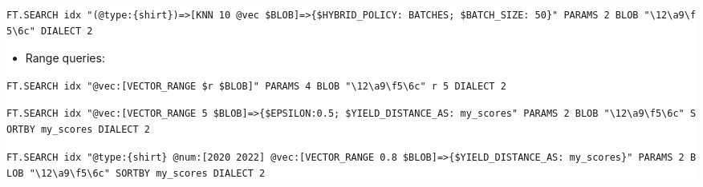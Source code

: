 ```
FT.SEARCH idx "(@type:{shirt})=>[KNN 10 @vec $BLOB]=>{$HYBRID_POLICY: BATCHES; $BATCH_SIZE: 50}" PARAMS 2 BLOB "\12\a9\f5\6c" DIALECT 2
```

* Range queries:

```
FT.SEARCH idx "@vec:[VECTOR_RANGE $r $BLOB]" PARAMS 4 BLOB "\12\a9\f5\6c" r 5 DIALECT 2
```

```
FT.SEARCH idx "@vec:[VECTOR_RANGE 5 $BLOB]=>{$EPSILON:0.5; $YIELD_DISTANCE_AS: my_scores" PARAMS 2 BLOB "\12\a9\f5\6c" SORTBY my_scores DIALECT 2
```

```
FT.SEARCH idx "@type:{shirt} @num:[2020 2022] @vec:[VECTOR_RANGE 0.8 $BLOB]=>{$YIELD_DISTANCE_AS: my_scores}" PARAMS 2 BLOB "\12\a9\f5\6c" SORTBY my_scores DIALECT 2
```
